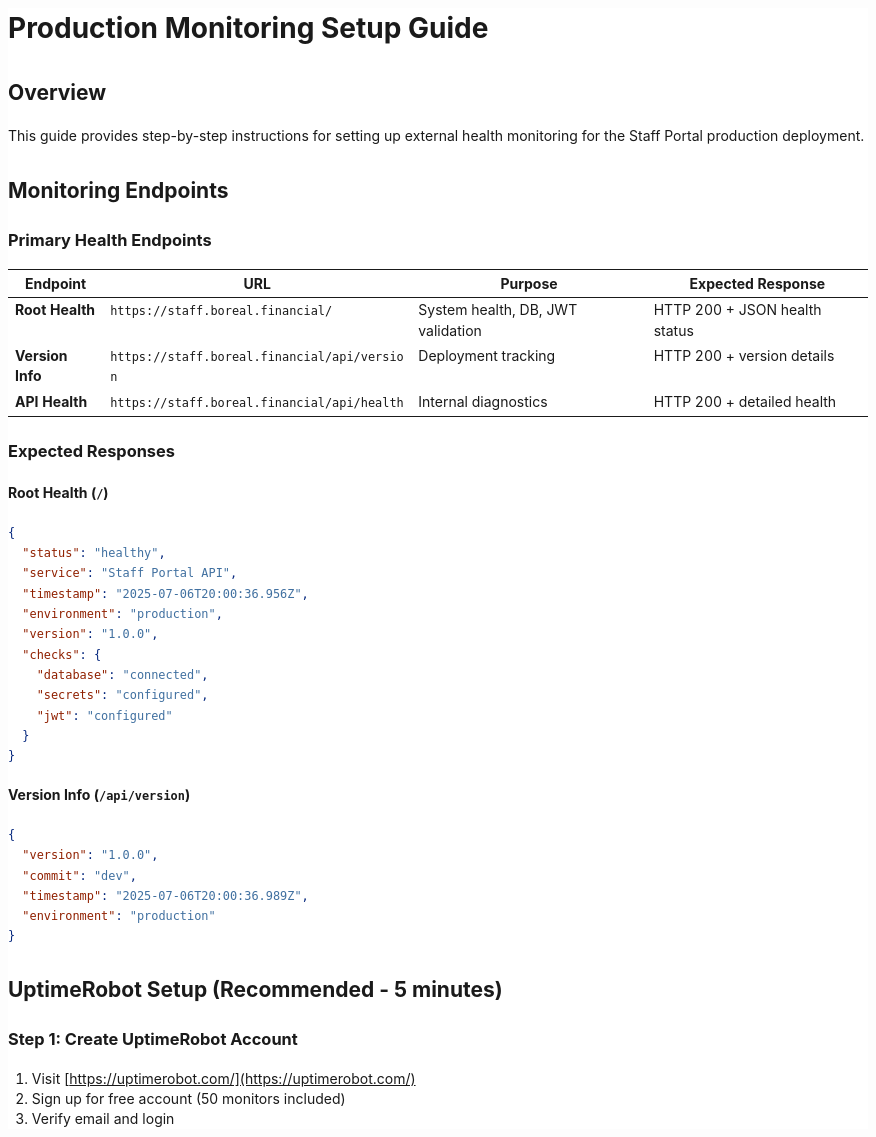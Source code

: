 # Production Monitoring Setup Guide

## Overview
This guide provides step-by-step instructions for setting up external health monitoring for the Staff Portal production deployment.

## Monitoring Endpoints

### Primary Health Endpoints
| Endpoint | URL | Purpose | Expected Response |
|----------|-----|---------|------------------|
| **Root Health** | `https://staff.boreal.financial/` | System health, DB, JWT validation | HTTP 200 + JSON health status |
| **Version Info** | `https://staff.boreal.financial/api/version` | Deployment tracking | HTTP 200 + version details |
| **API Health** | `https://staff.boreal.financial/api/health` | Internal diagnostics | HTTP 200 + detailed health |

### Expected Responses

#### Root Health (`/`)
```json
{
  "status": "healthy",
  "service": "Staff Portal API",
  "timestamp": "2025-07-06T20:00:36.956Z",
  "environment": "production",
  "version": "1.0.0",
  "checks": {
    "database": "connected",
    "secrets": "configured",
    "jwt": "configured"
  }
}
```

#### Version Info (`/api/version`)
```json
{
  "version": "1.0.0",
  "commit": "dev",
  "timestamp": "2025-07-06T20:00:36.989Z",
  "environment": "production"
}
```

## UptimeRobot Setup (Recommended - 5 minutes)

### Step 1: Create UptimeRobot Account
1. Visit [https://uptimerobot.com/](https://uptimerobot.com/)
2. Sign up for free account (50 monitors included)
3. Verify email and login
